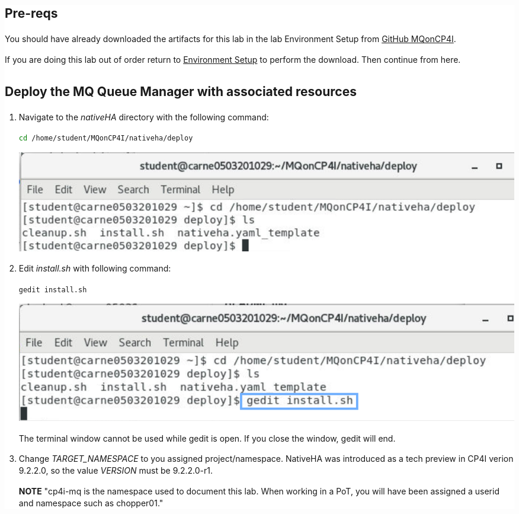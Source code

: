 ## Pre-reqs

You should have already downloaded the artifacts for this lab in the lab Environment Setup from [GitHub MQonCP4I](https://github.com/ibm-cloudintegration/mqoncp4i). 

If you are doing this lab out of order return to [Environment Setup](mq_cp4i_pot_envsetup.html) to perform the download. Then continue from here.

## Deploy the MQ Queue Manager with associated resources

1. Navigate to the *nativeHA* directory with the following command:

	```sh
	cd /home/student/MQonCP4I/nativeha/deploy
	```
	
	![](./images/image1.png)
	
1. Edit *install.sh* with following command:

	```sh
	gedit install.sh
	```
	
	![](./images/image2.png)
	 
	The terminal window cannot be used while gedit is open. If you close the window, gedit will end.
	
1. Change	*TARGET_NAMESPACE* to you assigned project/namespace. NativeHA was introduced as a tech preview in CP4I verion 9.2.2.0, so the value *VERSION* must be 9.2.2.0-r1.

	**NOTE** "cp4i-mq is the namespace used to document this lab. When working in a PoT, you will have been assigned a userid and namespace such as chopper01."
	